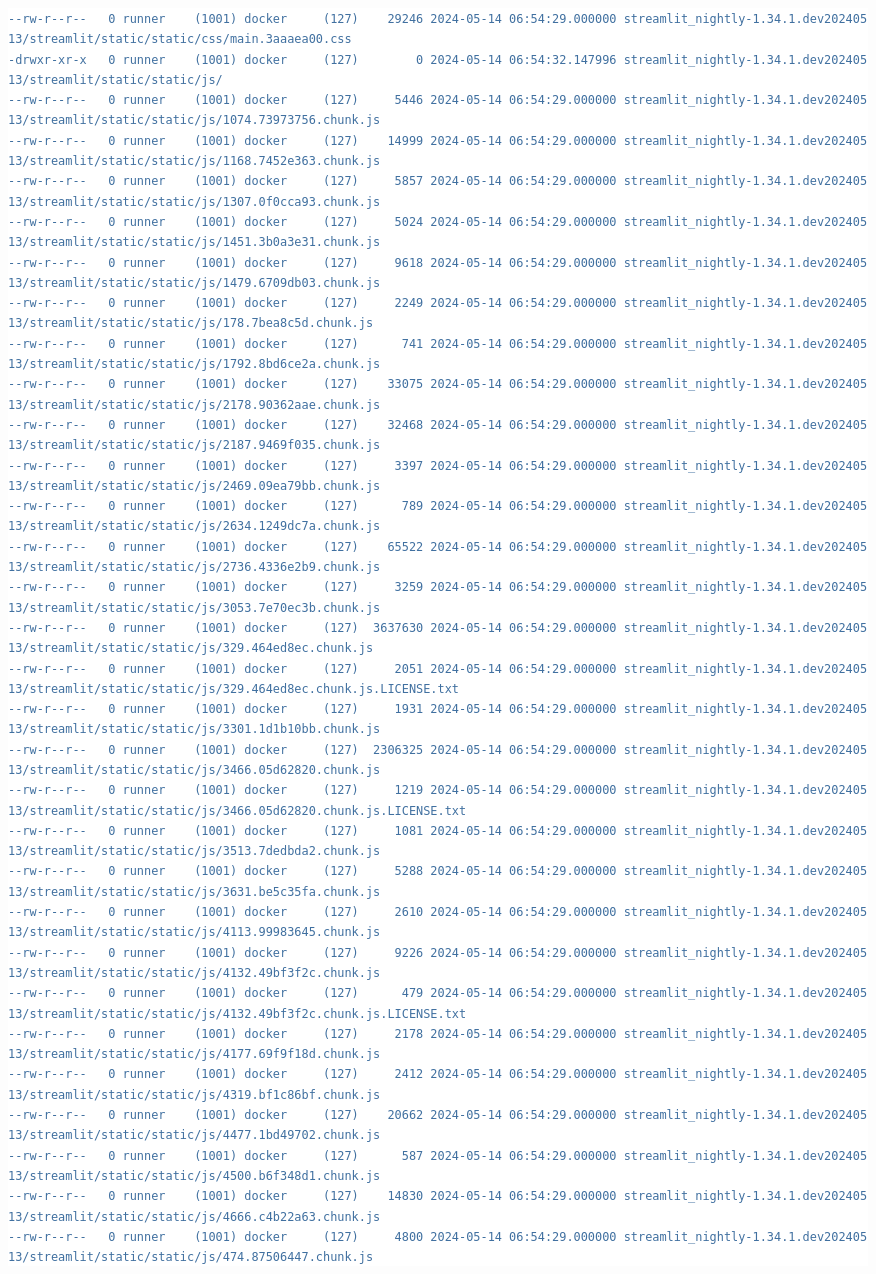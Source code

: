 ```diff
--rw-r--r--   0 runner    (1001) docker     (127)    29246 2024-05-14 06:54:29.000000 streamlit_nightly-1.34.1.dev20240513/streamlit/static/static/css/main.3aaaea00.css
-drwxr-xr-x   0 runner    (1001) docker     (127)        0 2024-05-14 06:54:32.147996 streamlit_nightly-1.34.1.dev20240513/streamlit/static/static/js/
--rw-r--r--   0 runner    (1001) docker     (127)     5446 2024-05-14 06:54:29.000000 streamlit_nightly-1.34.1.dev20240513/streamlit/static/static/js/1074.73973756.chunk.js
--rw-r--r--   0 runner    (1001) docker     (127)    14999 2024-05-14 06:54:29.000000 streamlit_nightly-1.34.1.dev20240513/streamlit/static/static/js/1168.7452e363.chunk.js
--rw-r--r--   0 runner    (1001) docker     (127)     5857 2024-05-14 06:54:29.000000 streamlit_nightly-1.34.1.dev20240513/streamlit/static/static/js/1307.0f0cca93.chunk.js
--rw-r--r--   0 runner    (1001) docker     (127)     5024 2024-05-14 06:54:29.000000 streamlit_nightly-1.34.1.dev20240513/streamlit/static/static/js/1451.3b0a3e31.chunk.js
--rw-r--r--   0 runner    (1001) docker     (127)     9618 2024-05-14 06:54:29.000000 streamlit_nightly-1.34.1.dev20240513/streamlit/static/static/js/1479.6709db03.chunk.js
--rw-r--r--   0 runner    (1001) docker     (127)     2249 2024-05-14 06:54:29.000000 streamlit_nightly-1.34.1.dev20240513/streamlit/static/static/js/178.7bea8c5d.chunk.js
--rw-r--r--   0 runner    (1001) docker     (127)      741 2024-05-14 06:54:29.000000 streamlit_nightly-1.34.1.dev20240513/streamlit/static/static/js/1792.8bd6ce2a.chunk.js
--rw-r--r--   0 runner    (1001) docker     (127)    33075 2024-05-14 06:54:29.000000 streamlit_nightly-1.34.1.dev20240513/streamlit/static/static/js/2178.90362aae.chunk.js
--rw-r--r--   0 runner    (1001) docker     (127)    32468 2024-05-14 06:54:29.000000 streamlit_nightly-1.34.1.dev20240513/streamlit/static/static/js/2187.9469f035.chunk.js
--rw-r--r--   0 runner    (1001) docker     (127)     3397 2024-05-14 06:54:29.000000 streamlit_nightly-1.34.1.dev20240513/streamlit/static/static/js/2469.09ea79bb.chunk.js
--rw-r--r--   0 runner    (1001) docker     (127)      789 2024-05-14 06:54:29.000000 streamlit_nightly-1.34.1.dev20240513/streamlit/static/static/js/2634.1249dc7a.chunk.js
--rw-r--r--   0 runner    (1001) docker     (127)    65522 2024-05-14 06:54:29.000000 streamlit_nightly-1.34.1.dev20240513/streamlit/static/static/js/2736.4336e2b9.chunk.js
--rw-r--r--   0 runner    (1001) docker     (127)     3259 2024-05-14 06:54:29.000000 streamlit_nightly-1.34.1.dev20240513/streamlit/static/static/js/3053.7e70ec3b.chunk.js
--rw-r--r--   0 runner    (1001) docker     (127)  3637630 2024-05-14 06:54:29.000000 streamlit_nightly-1.34.1.dev20240513/streamlit/static/static/js/329.464ed8ec.chunk.js
--rw-r--r--   0 runner    (1001) docker     (127)     2051 2024-05-14 06:54:29.000000 streamlit_nightly-1.34.1.dev20240513/streamlit/static/static/js/329.464ed8ec.chunk.js.LICENSE.txt
--rw-r--r--   0 runner    (1001) docker     (127)     1931 2024-05-14 06:54:29.000000 streamlit_nightly-1.34.1.dev20240513/streamlit/static/static/js/3301.1d1b10bb.chunk.js
--rw-r--r--   0 runner    (1001) docker     (127)  2306325 2024-05-14 06:54:29.000000 streamlit_nightly-1.34.1.dev20240513/streamlit/static/static/js/3466.05d62820.chunk.js
--rw-r--r--   0 runner    (1001) docker     (127)     1219 2024-05-14 06:54:29.000000 streamlit_nightly-1.34.1.dev20240513/streamlit/static/static/js/3466.05d62820.chunk.js.LICENSE.txt
--rw-r--r--   0 runner    (1001) docker     (127)     1081 2024-05-14 06:54:29.000000 streamlit_nightly-1.34.1.dev20240513/streamlit/static/static/js/3513.7dedbda2.chunk.js
--rw-r--r--   0 runner    (1001) docker     (127)     5288 2024-05-14 06:54:29.000000 streamlit_nightly-1.34.1.dev20240513/streamlit/static/static/js/3631.be5c35fa.chunk.js
--rw-r--r--   0 runner    (1001) docker     (127)     2610 2024-05-14 06:54:29.000000 streamlit_nightly-1.34.1.dev20240513/streamlit/static/static/js/4113.99983645.chunk.js
--rw-r--r--   0 runner    (1001) docker     (127)     9226 2024-05-14 06:54:29.000000 streamlit_nightly-1.34.1.dev20240513/streamlit/static/static/js/4132.49bf3f2c.chunk.js
--rw-r--r--   0 runner    (1001) docker     (127)      479 2024-05-14 06:54:29.000000 streamlit_nightly-1.34.1.dev20240513/streamlit/static/static/js/4132.49bf3f2c.chunk.js.LICENSE.txt
--rw-r--r--   0 runner    (1001) docker     (127)     2178 2024-05-14 06:54:29.000000 streamlit_nightly-1.34.1.dev20240513/streamlit/static/static/js/4177.69f9f18d.chunk.js
--rw-r--r--   0 runner    (1001) docker     (127)     2412 2024-05-14 06:54:29.000000 streamlit_nightly-1.34.1.dev20240513/streamlit/static/static/js/4319.bf1c86bf.chunk.js
--rw-r--r--   0 runner    (1001) docker     (127)    20662 2024-05-14 06:54:29.000000 streamlit_nightly-1.34.1.dev20240513/streamlit/static/static/js/4477.1bd49702.chunk.js
--rw-r--r--   0 runner    (1001) docker     (127)      587 2024-05-14 06:54:29.000000 streamlit_nightly-1.34.1.dev20240513/streamlit/static/static/js/4500.b6f348d1.chunk.js
--rw-r--r--   0 runner    (1001) docker     (127)    14830 2024-05-14 06:54:29.000000 streamlit_nightly-1.34.1.dev20240513/streamlit/static/static/js/4666.c4b22a63.chunk.js
--rw-r--r--   0 runner    (1001) docker     (127)     4800 2024-05-14 06:54:29.000000 streamlit_nightly-1.34.1.dev20240513/streamlit/static/static/js/474.87506447.chunk.js
```